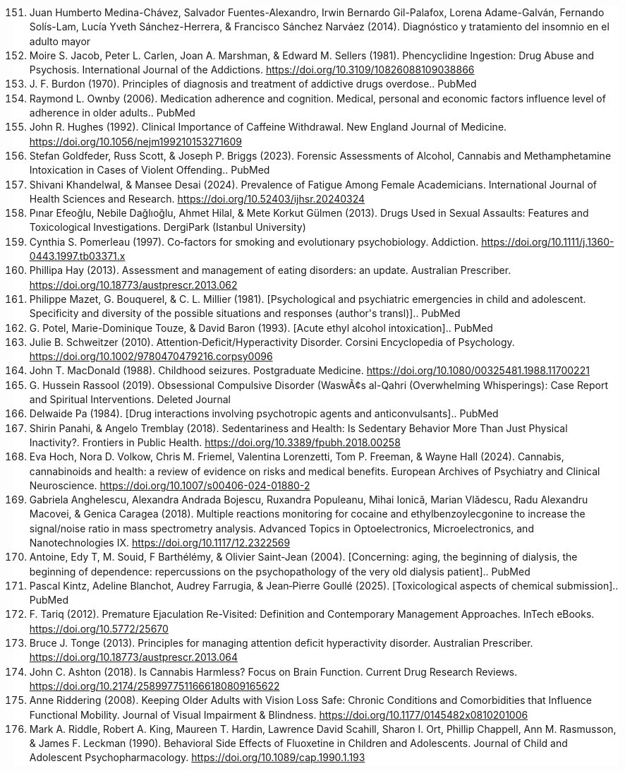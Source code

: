 151. Juan Humberto Medina-Chávez, Salvador Fuentes-Alexandro, Irwin Bernardo Gil-Palafox, Lorena Adame-Galván, Fernando Solís-Lam, Lucía Yveth Sánchez-Herrera, & Francisco Sánchez Narváez (2014). Diagnóstico y tratamiento del insomnio en el adulto mayor
152. Moire S. Jacob, Peter L. Carlen, Joan A. Marshman, & Edward M. Sellers (1981). Phencyclidine Ingestion: Drug Abuse and Psychosis. International Journal of the Addictions. https://doi.org/10.3109/10826088109038866
153. J. F. Burdon (1970). Principles of diagnosis and treatment of addictive drugs overdose.. PubMed
154. Raymond L. Ownby (2006). Medication adherence and cognition. Medical, personal and economic factors influence level of adherence in older adults.. PubMed
155. John R. Hughes (1992). Clinical Importance of Caffeine Withdrawal. New England Journal of Medicine. https://doi.org/10.1056/nejm199210153271609
156. Stefan Goldfeder, Russ Scott, & Joseph P. Briggs (2023). Forensic Assessments of Alcohol, Cannabis and Methamphetamine Intoxication in Cases of Violent Offending.. PubMed
157. Shivani Khandelwal, & Mansee Desai (2024). Prevalence of Fatigue Among Female Academicians. International Journal of Health Sciences and Research. https://doi.org/10.52403/ijhsr.20240324
158. Pınar Efeoğlu, Nebile Dağlıoğlu, Ahmet Hilal, & Mete Korkut Gülmen (2013). Drugs Used in Sexual Assaults: Features and Toxicological Investigations. DergiPark (Istanbul University)
159. Cynthia S. Pomerleau (1997). Co‐factors for smoking and evolutionary psychobiology. Addiction. https://doi.org/10.1111/j.1360-0443.1997.tb03371.x
160. Phillipa Hay (2013). Assessment and management of eating disorders: an update. Australian Prescriber. https://doi.org/10.18773/austprescr.2013.062
161. Philippe Mazet, G. Bouquerel, & C. L. Millier (1981). [Psychological and psychiatric emergencies in child and adolescent. Specificity and diversity of the possible situations and responses (author's transl)].. PubMed
162. G. Potel, Marie-Dominique Touze, & David Baron (1993). [Acute ethyl alcohol intoxication].. PubMed
163. Julie B. Schweitzer (2010). Attention‐Deficit/Hyperactivity Disorder. Corsini Encyclopedia of Psychology. https://doi.org/10.1002/9780470479216.corpsy0096
164. John T. MacDonald (1988). Childhood seizures. Postgraduate Medicine. https://doi.org/10.1080/00325481.1988.11700221
165. G. Hussein Rassool (2019). Obsessional Compulsive Disorder (WaswÃ¢s al-Qahri (Overwhelming Whisperings): Case Report and Spiritual Interventions. Deleted Journal
166. Delwaide Pa (1984). [Drug interactions involving psychotropic agents and anticonvulsants].. PubMed
167. Shirin Panahi, & Angelo Tremblay (2018). Sedentariness and Health: Is Sedentary Behavior More Than Just Physical Inactivity?. Frontiers in Public Health. https://doi.org/10.3389/fpubh.2018.00258
168. Eva Hoch, Nora D. Volkow, Chris M. Friemel, Valentina Lorenzetti, Tom P. Freeman, & Wayne Hall (2024). Cannabis, cannabinoids and health: a review of evidence on risks and medical benefits. European Archives of Psychiatry and Clinical Neuroscience. https://doi.org/10.1007/s00406-024-01880-2
169. Gabriela Anghelescu, Alexandra Andrada Bojescu, Ruxandra Populeanu, Mihai Ionică, Marian Vlădescu, Radu Alexandru Macovei, & Genica Caragea (2018). Multiple reactions monitoring for cocaine and ethylbenzoylecgonine to increase the signal/noise ratio in mass spectrometry analysis. Advanced Topics in Optoelectronics, Microelectronics, and Nanotechnologies IX. https://doi.org/10.1117/12.2322569
170. Antoine, Edy T, M. Souid, F Barthélémy, & Olivier Saint‐Jean (2004). [Concerning: aging, the beginning of dialysis, the beginning of dependence: repercussions on the psychopathology of the very old dialysis patient].. PubMed
171. Pascal Kintz, Adeline Blanchot, Audrey Farrugia, & Jean‐Pierre Goullé (2025). [Toxicological aspects of chemical submission].. PubMed
172. F. Tariq (2012). Premature Ejaculation Re-Visited: Definition and Contemporary Management Approaches. InTech eBooks. https://doi.org/10.5772/25670
173. Bruce J. Tonge (2013). Principles for managing attention deficit hyperactivity disorder. Australian Prescriber. https://doi.org/10.18773/austprescr.2013.064
174. John C. Ashton (2018). Is Cannabis Harmless? Focus on Brain Function. Current Drug Research Reviews. https://doi.org/10.2174/2589977511666180809165622
175. Anne Riddering (2008). Keeping Older Adults with Vision Loss Safe: Chronic Conditions and Comorbidities that Influence Functional Mobility. Journal of Visual Impairment & Blindness. https://doi.org/10.1177/0145482x0810201006
176. Mark A. Riddle, Robert A. King, Maureen T. Hardin, Lawrence David Scahill, Sharon I. Ort, Phillip Chappell, Ann M. Rasmusson, & James F. Leckman (1990). Behavioral Side Effects of Fluoxetine in Children and Adolescents. Journal of Child and Adolescent Psychopharmacology. https://doi.org/10.1089/cap.1990.1.193